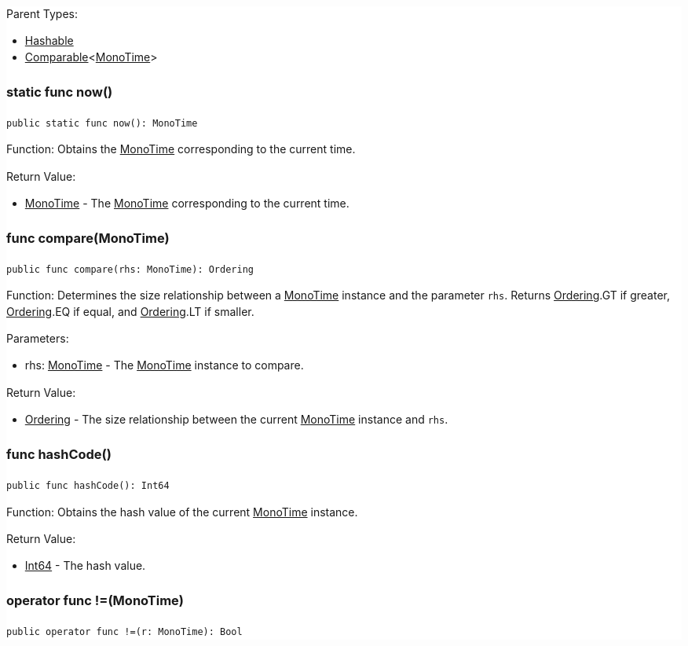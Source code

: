 Parent Types:

- [Hashable](../../core/core_package_api/core_package_interfaces.md#interface-hashable)
- [Comparable](../../core/core_package_api/core_package_interfaces.md#interface-comparablet)\<[MonoTime](#struct-monotime)>

### static func now()

```cangjie
public static func now(): MonoTime
```

Function: Obtains the [MonoTime](time_package_structs.md#struct-monotime) corresponding to the current time.

Return Value:

- [MonoTime](time_package_structs.md#struct-monotime) - The [MonoTime](time_package_structs.md#struct-monotime) corresponding to the current time.

### func compare(MonoTime)

```cangjie
public func compare(rhs: MonoTime): Ordering
```

Function: Determines the size relationship between a [MonoTime](time_package_structs.md#struct-monotime) instance and the parameter `rhs`. Returns [Ordering](../../core/core_package_api/core_package_enums.md#enum-ordering).GT if greater, [Ordering](../../core/core_package_api/core_package_enums.md#enum-ordering).EQ if equal, and [Ordering](../../core/core_package_api/core_package_enums.md#enum-ordering).LT if smaller.

Parameters:

- rhs: [MonoTime](time_package_structs.md#struct-monotime) - The [MonoTime](time_package_structs.md#struct-monotime) instance to compare.

Return Value:

- [Ordering](../../core/core_package_api/core_package_enums.md#enum-ordering) - The size relationship between the current [MonoTime](time_package_structs.md#struct-monotime) instance and `rhs`.

### func hashCode()

```cangjie
public func hashCode(): Int64
```

Function: Obtains the hash value of the current [MonoTime](time_package_structs.md#struct-monotime) instance.

Return Value:

- [Int64](../../core/core_package_api/core_package_intrinsics.md#int64) - The hash value.

### operator func !=(MonoTime)

```cangjie
public operator func !=(r: MonoTime): Bool
```
